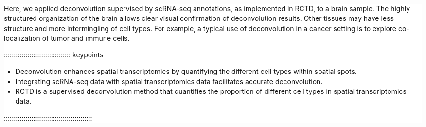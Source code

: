 Here, we applied deconvolution supervised by scRNA-seq annotations, as 
implemented in RCTD, to a brain sample. The highly structured organization of 
the brain allows clear visual confirmation of deconvolution results. Other 
tissues may have less structure and more intermingling of cell types. For 
example, a typical use of deconvolution in a cancer setting is to explore 
co-localization of tumor and immune cells.

:::::::::::::::::::::::::::::::::: keypoints

- Deconvolution enhances spatial transcriptomics by quantifying the different 
cell types within spatial spots.
- Integrating scRNA-seq data with spatial transcriptomics data facilitates 
accurate deconvolution.
- RCTD is a supervised deconvolution method that quantifies the proportion of 
different cell types in spatial transcriptomics data.

:::::::::::::::::::::::::::::::::::::::::::::



